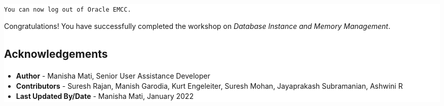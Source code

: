 	You can now log out of Oracle EMCC.

Congratulations! You have successfully completed the workshop on *Database Instance and Memory Management*.

## Acknowledgements

- **Author** - Manisha Mati, Senior User Assistance Developer
- **Contributors** - Suresh Rajan, Manish Garodia, Kurt Engeleiter, Suresh Mohan, Jayaprakash Subramanian, Ashwini R
- **Last Updated By/Date** - Manisha Mati, January 2022
